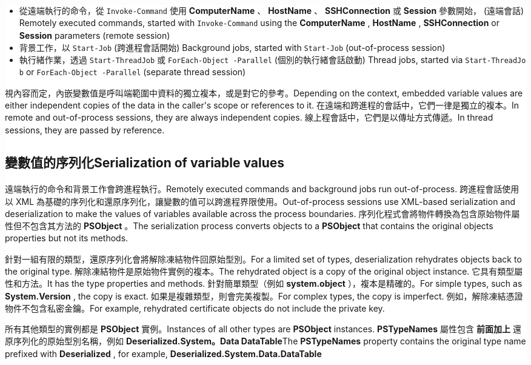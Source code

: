 - <span data-ttu-id="3e251-137">從遠端執行的命令，從 `Invoke-Command` 使用 **ComputerName** 、 **HostName** 、 **SSHConnection** 或 **Session** 參數開始， (遠端會話) </span><span class="sxs-lookup"><span data-stu-id="3e251-137">Remotely executed commands, started with `Invoke-Command` using the **ComputerName** , **HostName** , **SSHConnection** or **Session** parameters (remote session)</span></span>
- <span data-ttu-id="3e251-138">背景工作，以 `Start-Job` (跨進程會話開始) </span><span class="sxs-lookup"><span data-stu-id="3e251-138">Background jobs, started with `Start-Job` (out-of-process session)</span></span>
- <span data-ttu-id="3e251-139">執行緒作業，透過 `Start-ThreadJob` 或 `ForEach-Object -Parallel` (個別的執行緒會話啟動) </span><span class="sxs-lookup"><span data-stu-id="3e251-139">Thread jobs, started via `Start-ThreadJob` or `ForEach-Object -Parallel` (separate thread session)</span></span>

<span data-ttu-id="3e251-140">視內容而定，內嵌變數值是呼叫端範圍中資料的獨立複本，或是對它的參考。</span><span class="sxs-lookup"><span data-stu-id="3e251-140">Depending on the context, embedded variable values are either independent copies of the data in the caller's scope or references to it.</span></span> <span data-ttu-id="3e251-141">在遠端和跨進程的會話中，它們一律是獨立的複本。</span><span class="sxs-lookup"><span data-stu-id="3e251-141">In remote and out-of-process sessions, they are always independent copies.</span></span> <span data-ttu-id="3e251-142">線上程會話中，它們是以傳址方式傳遞。</span><span class="sxs-lookup"><span data-stu-id="3e251-142">In thread sessions, they are passed by reference.</span></span>

## <a name="serialization-of-variable-values"></a><span data-ttu-id="3e251-143">變數值的序列化</span><span class="sxs-lookup"><span data-stu-id="3e251-143">Serialization of variable values</span></span>

<span data-ttu-id="3e251-144">遠端執行的命令和背景工作會跨進程執行。</span><span class="sxs-lookup"><span data-stu-id="3e251-144">Remotely executed commands and background jobs run out-of-process.</span></span>
<span data-ttu-id="3e251-145">跨進程會話使用以 XML 為基礎的序列化和還原序列化，讓變數的值可以跨進程界限使用。</span><span class="sxs-lookup"><span data-stu-id="3e251-145">Out-of-process sessions use XML-based serialization and deserialization to make the values of variables available across the process boundaries.</span></span> <span data-ttu-id="3e251-146">序列化程式會將物件轉換為包含原始物件屬性但不包含其方法的 **PSObject** 。</span><span class="sxs-lookup"><span data-stu-id="3e251-146">The serialization process converts objects to a **PSObject** that contains the original objects properties but not its methods.</span></span>

<span data-ttu-id="3e251-147">針對一組有限的類型，還原序列化會將解除凍結物件回原始型別。</span><span class="sxs-lookup"><span data-stu-id="3e251-147">For a limited set of types, deserialization rehydrates objects back to the original type.</span></span> <span data-ttu-id="3e251-148">解除凍結物件是原始物件實例的複本。</span><span class="sxs-lookup"><span data-stu-id="3e251-148">The rehydrated object is a copy of the original object instance.</span></span>
<span data-ttu-id="3e251-149">它具有類型屬性和方法。</span><span class="sxs-lookup"><span data-stu-id="3e251-149">It has the type properties and methods.</span></span> <span data-ttu-id="3e251-150">針對簡單類型（例如 **system.object** ），複本是精確的。</span><span class="sxs-lookup"><span data-stu-id="3e251-150">For simple types, such as **System.Version** , the copy is exact.</span></span> <span data-ttu-id="3e251-151">如果是複雜類型，則會完美複製。</span><span class="sxs-lookup"><span data-stu-id="3e251-151">For complex types, the copy is imperfect.</span></span> <span data-ttu-id="3e251-152">例如，解除凍結憑證物件不包含私密金鑰。</span><span class="sxs-lookup"><span data-stu-id="3e251-152">For example, rehydrated certificate objects do not include the private key.</span></span>

<span data-ttu-id="3e251-153">所有其他類型的實例都是 **PSObject** 實例。</span><span class="sxs-lookup"><span data-stu-id="3e251-153">Instances of all other types are **PSObject** instances.</span></span> <span data-ttu-id="3e251-154">**PSTypeNames** 屬性包含 **前面加上** 還原序列化的原始型別名稱，例如 **Deserialized.System。Data DataTable**</span><span class="sxs-lookup"><span data-stu-id="3e251-154">The **PSTypeNames** property contains the original type name prefixed with **Deserialized** , for example, **Deserialized.System.Data.DataTable**</span></span>
